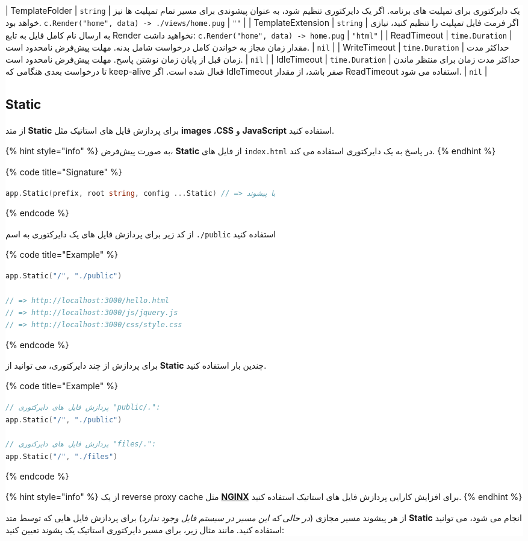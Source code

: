 | TemplateFolder            | `string`                                             | یک دایرکتوری برای تمپلیت های برنامه. اگر یک دایرکتوری تنظیم شود، به عنوان پیشوندی برای مسیر تمام تمپلیت ها نیز خواهد بود. `c.Render("home", data) -> ./views/home.pug`                                                                                               | `""`              |
| TemplateExtension         | `string`                                             | اگر فرمت فایل تمپلیت را تنظیم کنید، نیازی به ارسال نام کامل فایل به تابع Render نخواهید داشت: `c.Render("home", data) -> home.pug`                                                                                                                                   | `"html"`          |
| ReadTimeout               | `time.Duration`                                      | مقدار زمان مجاز به خواندن کامل درخواست شامل بدنه. مهلت پیش‌فرض نامحدود است.                                                                                                                                                                                             | `nil`             |
| WriteTimeout              | `time.Duration`                                      | حداکثر مدت زمان قبل از پایان زمان نوشتن پاسخ. مهلت پیش‌فرض نامحدود است.                                                                                                                                                                                                 | `nil`             |
| IdleTimeout               | `time.Duration`                                      | حداکثر مدت زمان برای منتظر ماندن تا درخواست بعدی هنگامی که keep-alive فعال شده است. اگر IdleTimeout صفر باشد، از مقدار ReadTimeout استفاده می شود.                                                                                                                      | `nil`             |

## Static

از متد **Static** برای پردازش فایل های استاتیک مثل **images** ،**CSS** و **JavaScript** استفاده کنید.

{% hint style="info" %}
به صورت پیش‌فرض، **Static** از فایل های `index.html` در پاسخ به یک دایرکتوری استفاده می کند.
{% endhint %}

{% code title="Signature" %}
```go
app.Static(prefix, root string, config ...Static) // => با پیشوند
```
{% endcode %}

از کد زیر برای پردازش فایل های یک دایرکتوری به اسم `./public` استفاده کنید

{% code title="Example" %}
```go
app.Static("/", "./public")

// => http://localhost:3000/hello.html
// => http://localhost:3000/js/jquery.js
// => http://localhost:3000/css/style.css
```
{% endcode %}

برای پردازش از چند دایرکتوری، می توانید از **Static** چندین بار استفاده کنید.

{% code title="Example" %}
```go
// پردازش فایل های دایرکتوری "public/.":
app.Static("/", "./public")

// پردازش فایل های دایرکتوری "files/.":
app.Static("/", "./files")
```
{% endcode %}

{% hint style="info" %}
از یک reverse proxy cache مثل [**NGINX**](https://www.nginx.com/resources/wiki/start/topics/examples/reverseproxycachingexample/) برای افزایش کارایی پردازش فایل های استاتیک استفاده کنید.
{% endhint %}

از هر پیشوند مسیر مجازی \(_در حالی که این مسیر در سیستم فایل وجود ندارد_\) برای پردازش فایل هایی که توسط متد **Static** انجام می شود، می توانید استفاده کنید. مانند مثال زیر، برای مسیر دایرکتوری استاتیک یک پشوند تعیین کنید:
